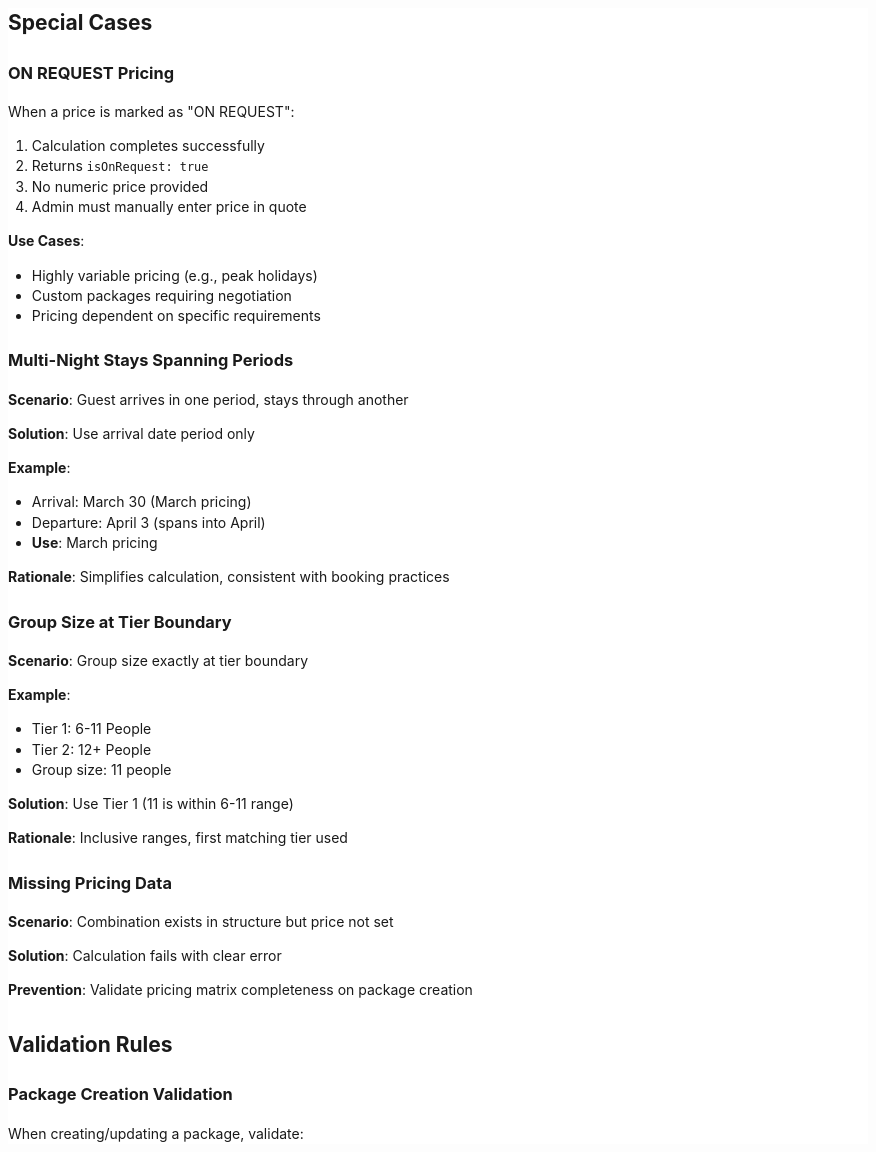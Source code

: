 ## Special Cases

### ON REQUEST Pricing

When a price is marked as "ON REQUEST":

1. Calculation completes successfully
2. Returns `isOnRequest: true`
3. No numeric price provided
4. Admin must manually enter price in quote

**Use Cases**:
- Highly variable pricing (e.g., peak holidays)
- Custom packages requiring negotiation
- Pricing dependent on specific requirements

### Multi-Night Stays Spanning Periods

**Scenario**: Guest arrives in one period, stays through another

**Solution**: Use arrival date period only

**Example**:
- Arrival: March 30 (March pricing)
- Departure: April 3 (spans into April)
- **Use**: March pricing

**Rationale**: Simplifies calculation, consistent with booking practices

### Group Size at Tier Boundary

**Scenario**: Group size exactly at tier boundary

**Example**:
- Tier 1: 6-11 People
- Tier 2: 12+ People
- Group size: 11 people

**Solution**: Use Tier 1 (11 is within 6-11 range)

**Rationale**: Inclusive ranges, first matching tier used

### Missing Pricing Data

**Scenario**: Combination exists in structure but price not set

**Solution**: Calculation fails with clear error

**Prevention**: Validate pricing matrix completeness on package creation

## Validation Rules

### Package Creation Validation

When creating/updating a package, validate:
